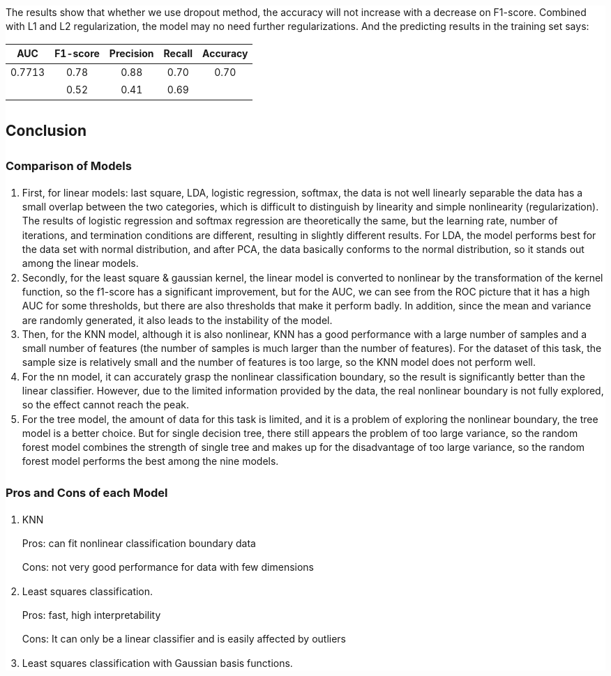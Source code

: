 The results show that whether we use dropout method, the accuracy will not increase with a decrease on F1-score. Combined with L1 and L2 regularization, the model may no need further regularizations. And the predicting results in the training set says:

|  AUC   | F1-score | Precision | Recall | Accuracy |
| :----: | :------: | :-------: | :----: | :------: |
| 0.7713 |   0.78   |   0.88    |  0.70  |   0.70   |
|        |   0.52   |   0.41    |  0.69  |          |

## Conclusion

### Comparison of Models

1. First, for linear models: last square, LDA, logistic regression, softmax, the data is not well linearly separable the data has a small overlap between the two categories, which is difficult to distinguish by linearity and simple nonlinearity (regularization). The results of logistic regression and softmax regression are theoretically the same, but the learning rate, number of iterations, and termination conditions are different, resulting in slightly different results. For LDA, the model performs best for the data set with normal distribution, and after PCA, the data basically conforms to the normal distribution, so it stands out among the linear models.
2. Secondly, for the least square & gaussian kernel, the linear model is converted to nonlinear by the transformation of the kernel function, so the f1-score has a significant improvement, but for the AUC, we can see from the ROC picture that it has a high AUC for some thresholds, but there are also thresholds that make it perform badly. In addition, since the mean and variance are randomly generated, it also leads to the instability of the model.
3. Then, for the KNN model, although it is also nonlinear, KNN has a good performance with a large number of samples and a small number of features (the number of samples is much larger than the number of features). For the dataset of this task, the sample size is relatively small and the number of features is too large, so the KNN model does not perform well.
4. For the nn model, it can accurately grasp the nonlinear classification boundary, so the result is significantly better than the linear classifier. However, due to the limited information provided by the data, the real nonlinear boundary is not fully explored, so the effect cannot reach the peak.
5. For the tree model, the amount of data for this task is limited, and it is a problem of exploring the nonlinear boundary, the tree model is a better choice. But for single decision tree, there still appears the problem of too large variance, so the random forest model combines the strength of single tree and makes up for the disadvantage of too large variance, so the random forest model performs the best among the nine models.

### Pros and Cons of each Model

1. KNN

   Pros: can fit nonlinear classification boundary data

   Cons: not very good performance for data with few dimensions

2. Least squares classification.

   Pros: fast, high interpretability

   Cons: It can only be a linear classifier and is easily affected by outliers

3. Least squares classification with Gaussian basis functions.
